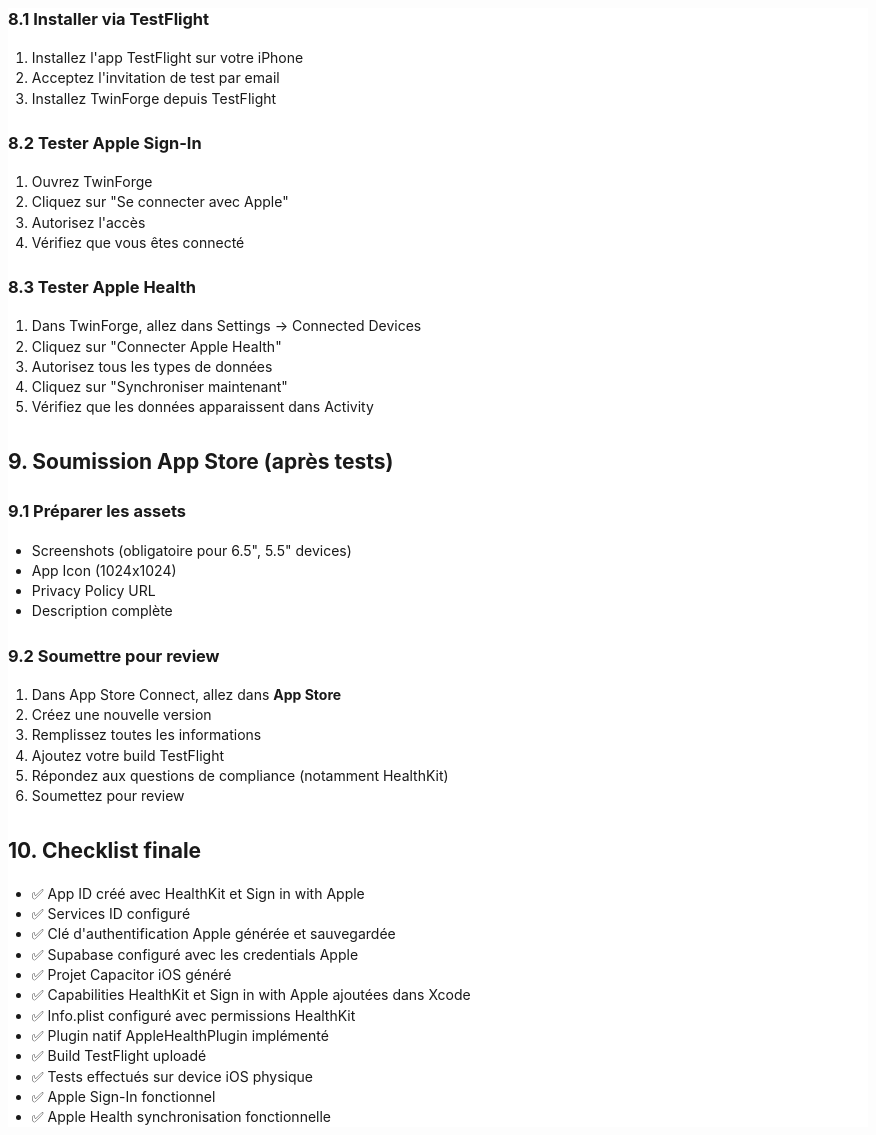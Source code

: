 ### 8.1 Installer via TestFlight

1. Installez l'app TestFlight sur votre iPhone
2. Acceptez l'invitation de test par email
3. Installez TwinForge depuis TestFlight

### 8.2 Tester Apple Sign-In

1. Ouvrez TwinForge
2. Cliquez sur "Se connecter avec Apple"
3. Autorisez l'accès
4. Vérifiez que vous êtes connecté

### 8.3 Tester Apple Health

1. Dans TwinForge, allez dans Settings → Connected Devices
2. Cliquez sur "Connecter Apple Health"
3. Autorisez tous les types de données
4. Cliquez sur "Synchroniser maintenant"
5. Vérifiez que les données apparaissent dans Activity

## 9. Soumission App Store (après tests)

### 9.1 Préparer les assets

- Screenshots (obligatoire pour 6.5", 5.5" devices)
- App Icon (1024x1024)
- Privacy Policy URL
- Description complète

### 9.2 Soumettre pour review

1. Dans App Store Connect, allez dans **App Store**
2. Créez une nouvelle version
3. Remplissez toutes les informations
4. Ajoutez votre build TestFlight
5. Répondez aux questions de compliance (notamment HealthKit)
6. Soumettez pour review

## 10. Checklist finale

- ✅ App ID créé avec HealthKit et Sign in with Apple
- ✅ Services ID configuré
- ✅ Clé d'authentification Apple générée et sauvegardée
- ✅ Supabase configuré avec les credentials Apple
- ✅ Projet Capacitor iOS généré
- ✅ Capabilities HealthKit et Sign in with Apple ajoutées dans Xcode
- ✅ Info.plist configuré avec permissions HealthKit
- ✅ Plugin natif AppleHealthPlugin implémenté
- ✅ Build TestFlight uploadé
- ✅ Tests effectués sur device iOS physique
- ✅ Apple Sign-In fonctionnel
- ✅ Apple Health synchronisation fonctionnelle
